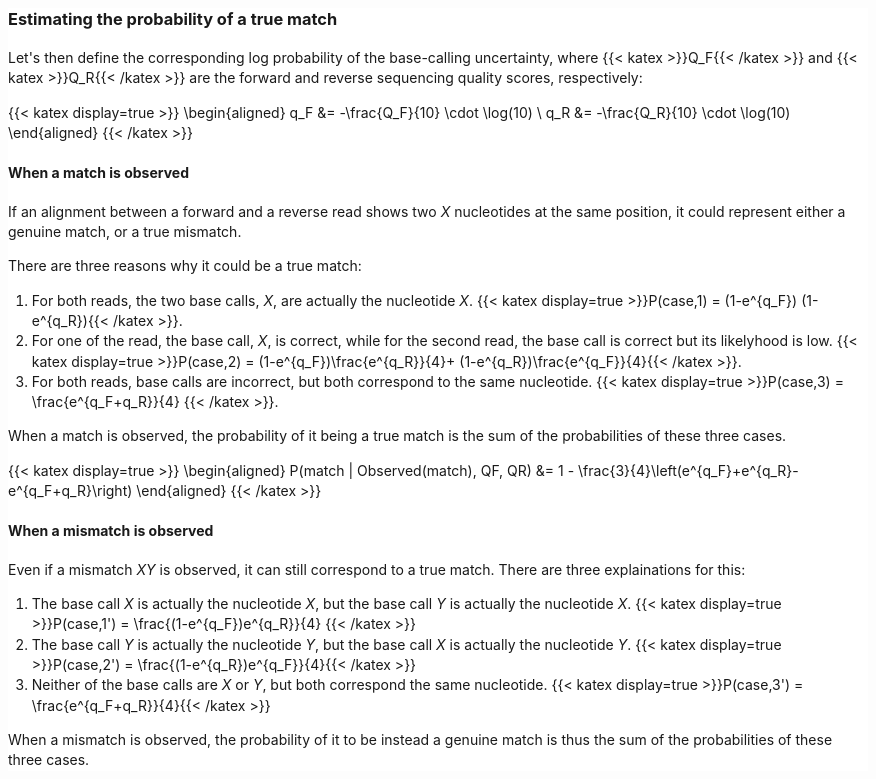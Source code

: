 
### Estimating the probability of a true match

Let's then define the corresponding log probability of the base-calling uncertainty, where {{< katex >}}Q_F{{< /katex >}} and {{< katex >}}Q_R{{< /katex >}} are the forward and reverse sequencing quality scores, respectively:

{{< katex display=true >}}
\begin{aligned}
q_F &= -\frac{Q_F}{10} \cdot \log(10) \\
q_R &= -\frac{Q_R}{10} \cdot \log(10) 
\end{aligned}
{{< /katex >}}


#### When a match is observed

If an alignment between a forward and a reverse read shows two *X* nucleotides at the same position, it could represent either a genuine match, or a true mismatch.

There are three reasons why it could be a true match:
1. For both reads, the two base calls, *X*, are actually the nucleotide *X*.
   {{< katex display=true >}}P(case\,1) = (1-e^{q_F}) (1-e^{q_R}){{< /katex >}}. 
2. For one of the read, the base call, *X*, is correct, while for the second read, the base call is correct but its likelyhood is low.
   {{< katex display=true >}}P(case\,2) = (1-e^{q_F})\frac{e^{q_R}}{4}+ (1-e^{q_R})\frac{e^{q_F}}{4}{{< /katex >}}. 
3. For both reads, base calls are incorrect, but both correspond to the same nucleotide.
   {{< katex display=true >}}P(case\,3) = \frac{e^{q_F+q_R}}{4} {{< /katex >}}. 

When a match is observed, the probability of it being a true match is the sum of the probabilities of these three cases.

{{< katex display=true >}}
\begin{aligned}
P(match | Observed(match), QF, QR) &= 1 - \frac{3}{4}\left(e^{q_F}+e^{q_R}-e^{q_F+q_R}\right)
\end{aligned}
{{< /katex >}}


#### When a mismatch is observed

Even if a mismatch *XY* is observed, it can still correspond to a true match. There are three explainations for this:

1. The base call *X* is actually the nucleotide *X*, but the base call *Y* is actually the nucleotide *X*.
   {{< katex display=true >}}P(case\,1') = \frac{(1-e^{q_F})e^{q_R}}{4} {{< /katex >}}
2. The base call *Y* is actually the nucleotide *Y*, but the base call *X* is actually the nucleotide *Y*.
   {{< katex display=true >}}P(case\,2') = \frac{(1-e^{q_R})e^{q_F}}{4}{{< /katex >}}
3. Neither of the base calls are *X* or *Y*, but both correspond the same nucleotide.
   {{< katex display=true >}}P(case\,3') = \frac{e^{q_F+q_R}}{4}{{< /katex >}}

When a mismatch is observed, the probability of it to be instead a genuine match is thus the sum of the probabilities of these three cases.
